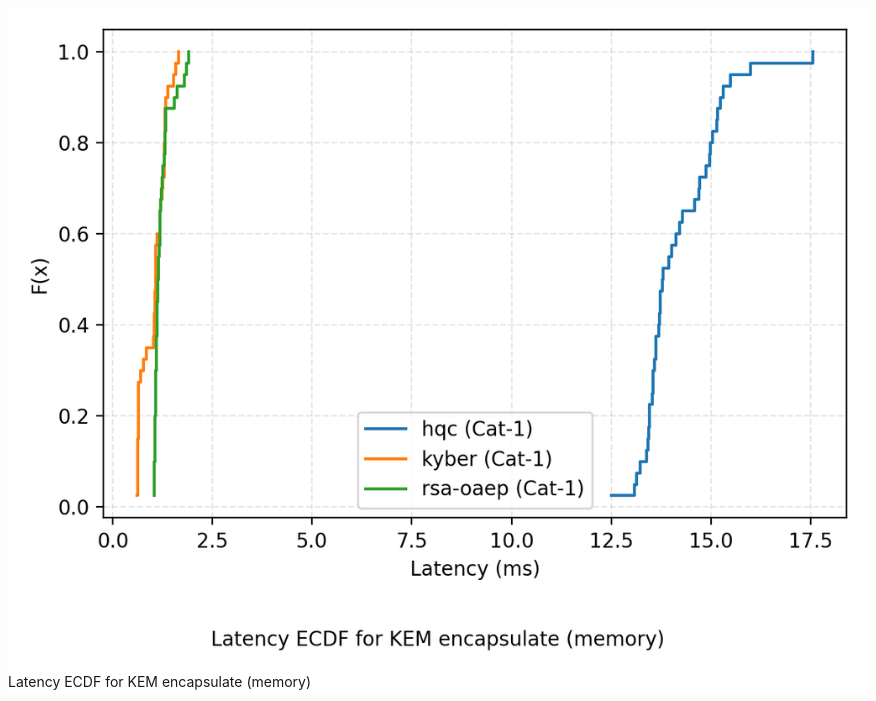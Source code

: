 ![20251008T114603Z/category_1/latency_ecdf_memory_kem_encapsulate.png](20251008T114603Z/category_1/latency_ecdf_memory_kem_encapsulate.png)

Latency ECDF for KEM encapsulate (memory)
